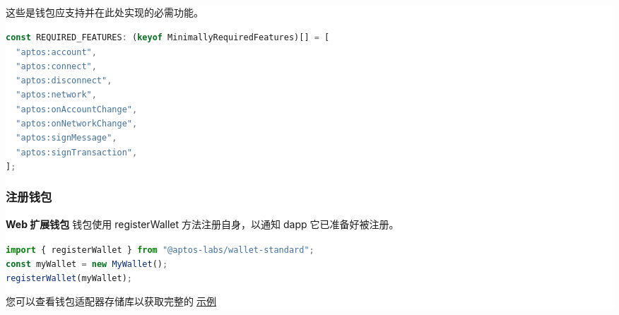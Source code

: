 这些是钱包应支持并在此处实现的必需功能。

```ts
const REQUIRED_FEATURES: (keyof MinimallyRequiredFeatures)[] = [
  "aptos:account",
  "aptos:connect",
  "aptos:disconnect",
  "aptos:network",
  "aptos:onAccountChange",
  "aptos:onNetworkChange",
  "aptos:signMessage",
  "aptos:signTransaction",
];
```

### 注册钱包

**Web 扩展钱包** 钱包使用 registerWallet 方法注册自身，以通知 dapp 它已准备好被注册。

```ts
import { registerWallet } from "@aptos-labs/wallet-standard";
const myWallet = new MyWallet();
registerWallet(myWallet);
```

您可以查看钱包适配器存储库以获取完整的 [示例](https://github.com/aptos-labs/aptos-wallet-adapter/blob/main/apps/nextjs-example/utils/standardWallet.ts)